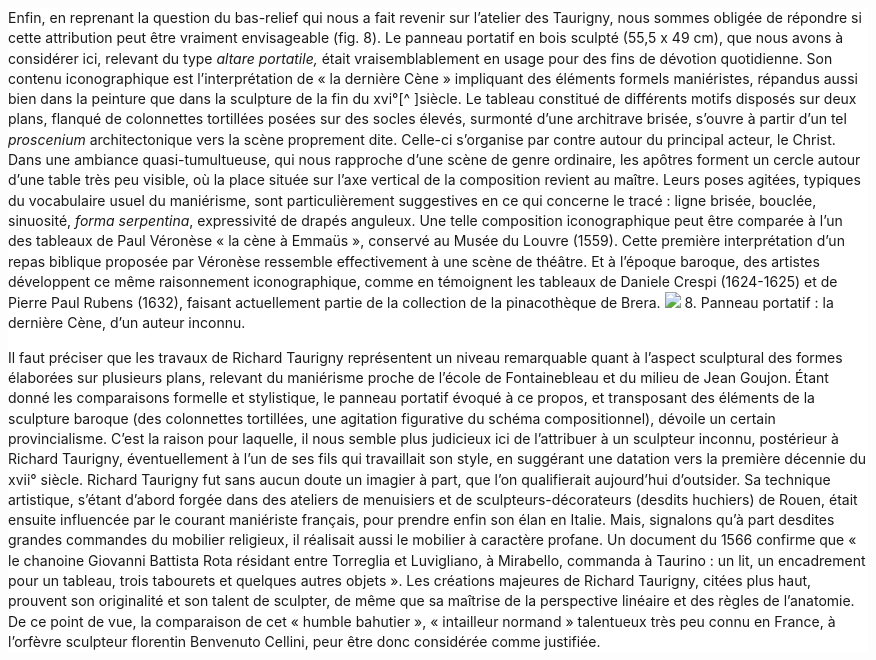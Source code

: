 Enfin, en reprenant la question du bas-relief qui nous a fait revenir sur l’atelier des Taurigny, nous sommes obligée de répondre si cette attribution peut être vraiment envisageable (fig. 8). Le panneau portatif en bois sculpté (55,5 x 49 cm), que nous avons à considérer ici, relevant du type *altare portatile,* était vraisemblablement en usage pour des fins de dévotion quotidienne. Son contenu iconographique est l’interprétation de « la dernière Cène » impliquant des éléments formels maniéristes, répandus aussi bien dans la peinture que dans la sculpture de la fin du xvi°[^ ]siècle. Le tableau constitué de différents motifs disposés sur deux plans, flanqué de colonnettes tortillées posées sur des socles élevés, surmonté d’une architrave brisée, s’ouvre à partir d’un tel *proscenium* architectonique vers la scène proprement dite. Celle-ci s’organise par contre autour du principal acteur, le Christ. Dans une ambiance quasi-tumultueuse, qui nous rapproche d’une scène de genre ordinaire, les apôtres forment un cercle autour d’une table très peu visible, où la place située sur l’axe vertical de la composition revient au maître. Leurs poses agitées, typiques du vocabulaire usuel du maniérisme, sont particulièrement suggestives en ce qui concerne le tracé : ligne brisée, bouclée, sinuosité, *forma serpentina*, expressivité de drapés anguleux. Une telle composition iconographique peut être comparée à l’un des tableaux de Paul Véronèse  « la cène à Emmaüs », conservé au Musée du Louvre (1559). Cette première interprétation d’un repas biblique proposée par Véronèse ressemble effectivement à une scène de théâtre. Et à l’époque baroque, des artistes développent ce même raisonnement iconographique, comme en témoignent les tableaux de Daniele Crespi (1624-1625) et de Pierre Paul Rubens (1632), faisant actuellement partie de la collection de la pinacothèque de Brera.
![](richard-taurigny-sculpture/richard-taurignysculpturebas-reliefrenaissanceart-historyrefrence.008.jpg)
8. Panneau portatif : la dernière Cène, d’un auteur inconnu.
 
Il faut préciser que les travaux de Richard Taurigny représentent un niveau remarquable quant à l’aspect sculptural des formes élaborées sur plusieurs plans, relevant du maniérisme proche de l’école de Fontainebleau et du milieu de Jean Goujon. Étant donné les comparaisons formelle et stylistique, le panneau portatif évoqué à ce propos, et transposant des éléments de la sculpture baroque (des colonnettes tortillées, une agitation figurative du schéma compositionnel), dévoile un certain provincialisme. C’est la raison pour laquelle, il nous semble plus judicieux ici de l’attribuer à un sculpteur inconnu, postérieur à Richard Taurigny, éventuellement à l’un de ses fils qui travaillait son style, en suggérant une datation vers la première décennie du xvii° siècle.
Richard Taurigny fut sans aucun doute un imagier à part, que l’on qualifierait aujourd’hui d’outsider. Sa technique artistique, s’étant d’abord forgée dans des ateliers de menuisiers et de sculpteurs-décorateurs (desdits huchiers) de Rouen, était ensuite influencée par le courant maniériste français, pour prendre enfin son élan en Italie. Mais, signalons qu’à part desdites grandes commandes du mobilier religieux, il réalisait aussi le mobilier à caractère profane. Un document du 1566 confirme que « le chanoine Giovanni Battista Rota résidant entre Torreglia et Luvigliano, à Mirabello, commanda à Taurino : un lit, un encadrement pour un tableau, trois tabourets et quelques autres objets ».
Les créations majeures de Richard Taurigny, citées plus haut, prouvent son originalité et son talent de sculpter, de même que sa maîtrise de la perspective linéaire et des règles de l’anatomie. De ce point de vue, la comparaison de cet « humble bahutier », « intailleur normand » talentueux très peu connu en France, à l’orfèvre sculpteur florentin Benvenuto Cellini, peur être donc considérée comme justifiée.
